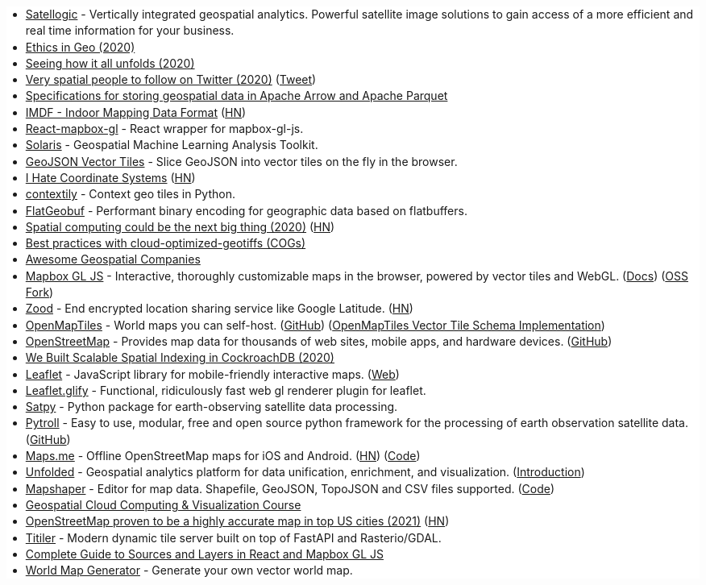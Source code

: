 - [Satellogic](https://satellogic.com/) - Vertically integrated geospatial analytics. Powerful satellite image solutions to gain access of a more efficient and real time information for your business.
- [Ethics in Geo (2020)](https://macwright.org/2020/06/21/ethics-in-geo.html)
- [Seeing how it all unfolds (2020)](https://erdavis.com/2020/06/19/seeing-how-it-all-unfolds/)
- [Very spatial people to follow on Twitter (2020)](https://spatialawareness.xyz/blog/very-spatial-people-to-follow-on-twitter/) ([Tweet](https://twitter.com/robhawkes/status/1280055131178926080))
- [Specifications for storing geospatial data in Apache Arrow and Apache Parquet](https://github.com/geopandas/geo-arrow-spec)
- [IMDF - Indoor Mapping Data Format](https://register.apple.com/resources/imdf/) ([HN](https://news.ycombinator.com/item?id=24763023))
- [React-mapbox-gl](https://github.com/alex3165/react-mapbox-gl) - React wrapper for mapbox-gl-js.
- [Solaris](https://github.com/CosmiQ/solaris) - Geospatial Machine Learning Analysis Toolkit.
- [GeoJSON Vector Tiles](https://github.com/mapbox/geojson-vt) - Slice GeoJSON into vector tiles on the fly in the browser.
- [I Hate Coordinate Systems](https://ihatecoordinatesystems.com/) ([HN](https://news.ycombinator.com/item?id=24917394))
- [contextily](https://github.com/geopandas/contextily) - Context geo tiles in Python.
- [FlatGeobuf](https://github.com/bjornharrtell/flatgeobuf) - Performant binary encoding for geographic data based on flatbuffers.
- [Spatial computing could be the next big thing (2020)](https://www.scientificamerican.com/article/spatial-computing-could-be-the-next-big-thing/) ([HN](https://news.ycombinator.com/item?id=25216621))
- [Best practices with cloud-optimized-geotiffs (COGs)](https://github.com/pangeo-data/cog-best-practices)
- [Awesome Geospatial Companies](https://github.com/chrieke/awesome-geospatial-companies)
- [Mapbox GL JS](https://github.com/mapbox/mapbox-gl-js) - Interactive, thoroughly customizable maps in the browser, powered by vector tiles and WebGL. ([Docs](https://docs.mapbox.com/mapbox-gl-js/api/)) ([OSS Fork](https://github.com/openmaptiles/gl-js))
- [Zood](https://www.zood.xyz/) - End encrypted location sharing service like Google Latitude. ([HN](https://news.ycombinator.com/item?id=25347915))
- [OpenMapTiles](https://openmaptiles.org/) - World maps you can self-host. ([GitHub](https://github.com/openmaptiles)) ([OpenMapTiles Vector Tile Schema Implementation](https://github.com/openmaptiles/openmaptiles))
- [OpenStreetMap](https://www.openstreetmap.org/) - Provides map data for thousands of web sites, mobile apps, and hardware devices. ([GitHub](https://github.com/openstreetmap))
- [We Built Scalable Spatial Indexing in CockroachDB (2020)](https://www.cockroachlabs.com/blog/how-we-built-spatial-indexing/)
- [Leaflet](https://github.com/Leaflet/Leaflet) - JavaScript library for mobile-friendly interactive maps. ([Web](https://leafletjs.com/))
- [Leaflet.glify](https://github.com/robertleeplummerjr/Leaflet.glify) - Functional, ridiculously fast web gl renderer plugin for leaflet.
- [Satpy](hnttps://github.com/pytroll/satpy) - Python package for earth-observing satellite data processing.
- [Pytroll](http://pytroll.github.io/) - Easy to use, modular, free and open source python framework for the processing of earth observation satellite data. ([GitHub](https://github.com/pytroll))
- [Maps.me](https://maps.me/) - Offline OpenStreetMap maps for iOS and Android. ([HN](https://news.ycombinator.com/item?id=25515004)) ([Code](https://github.com/mapsme/omim))
- [Unfolded](https://www.unfolded.ai/) - Geospatial analytics platform for data unification, enrichment, and visualization. ([Introduction](https://www.unfolded.ai/blog/2021-01-12-introducing-studio/))
- [Mapshaper](https://mapshaper.org/) - Editor for map data. Shapefile, GeoJSON, TopoJSON and CSV files supported. ([Code](https://github.com/mbloch/mapshaper))
- [Geospatial Cloud Computing & Visualization Course](https://github.com/MUSA-509/course-materials)
- [OpenStreetMap proven to be a highly accurate map in top US cities (2021)](https://eng.lyft.com/how-lyft-discovered-openstreetmap-is-the-freshest-map-for-rideshare-a7a41bf92ec) ([HN](https://news.ycombinator.com/item?id=26082428))
- [Titiler](https://github.com/developmentseed/titiler) - Modern dynamic tile server built on top of FastAPI and Rasterio/GDAL.
- [Complete Guide to Sources and Layers in React and Mapbox GL JS](https://www.lostcreekdesigns.co/writing/a-complete-guide-to-sources-and-layers-in-react-and-mapbox-gl-js/)
- [World Map Generator](https://www.worldmapgenerator.com/en/) - Generate your own vector world map.